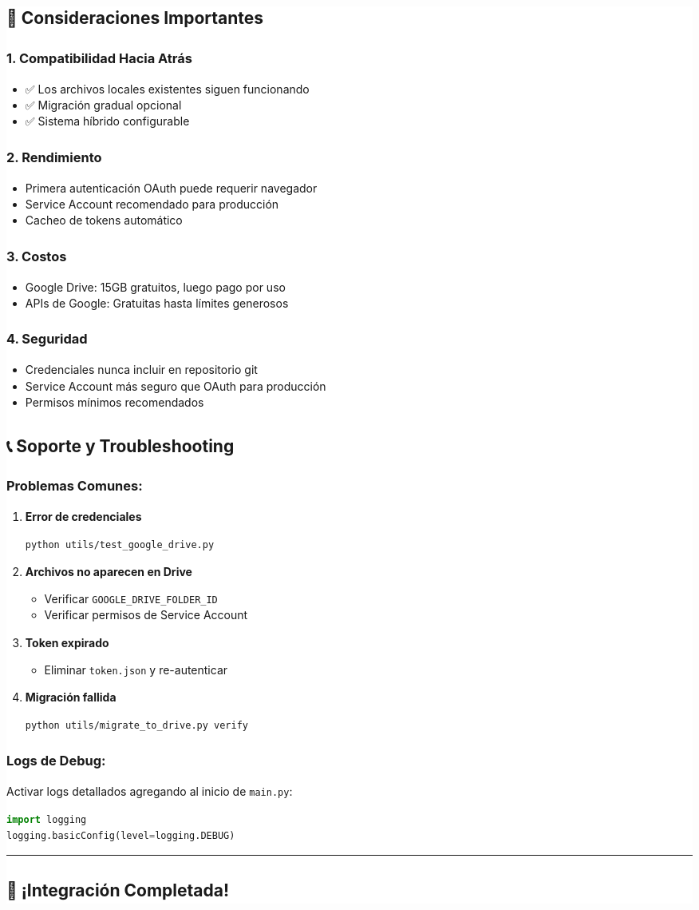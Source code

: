 ## 🚨 Consideraciones Importantes

### 1. Compatibilidad Hacia Atrás
- ✅ Los archivos locales existentes siguen funcionando
- ✅ Migración gradual opcional
- ✅ Sistema híbrido configurable

### 2. Rendimiento
- Primera autenticación OAuth puede requerir navegador
- Service Account recomendado para producción
- Cacheo de tokens automático

### 3. Costos
- Google Drive: 15GB gratuitos, luego pago por uso
- APIs de Google: Gratuitas hasta límites generosos

### 4. Seguridad
- Credenciales nunca incluir en repositorio git
- Service Account más seguro que OAuth para producción
- Permisos mínimos recomendados

## 📞 Soporte y Troubleshooting

### Problemas Comunes:

1. **Error de credenciales**
   ```bash
   python utils/test_google_drive.py
   ```

2. **Archivos no aparecen en Drive**
   - Verificar `GOOGLE_DRIVE_FOLDER_ID`
   - Verificar permisos de Service Account

3. **Token expirado**
   - Eliminar `token.json` y re-autenticar

4. **Migración fallida**
   ```bash
   python utils/migrate_to_drive.py verify
   ```

### Logs de Debug:
Activar logs detallados agregando al inicio de `main.py`:
```python
import logging
logging.basicConfig(level=logging.DEBUG)
```

---

## 🎉 ¡Integración Completada!
